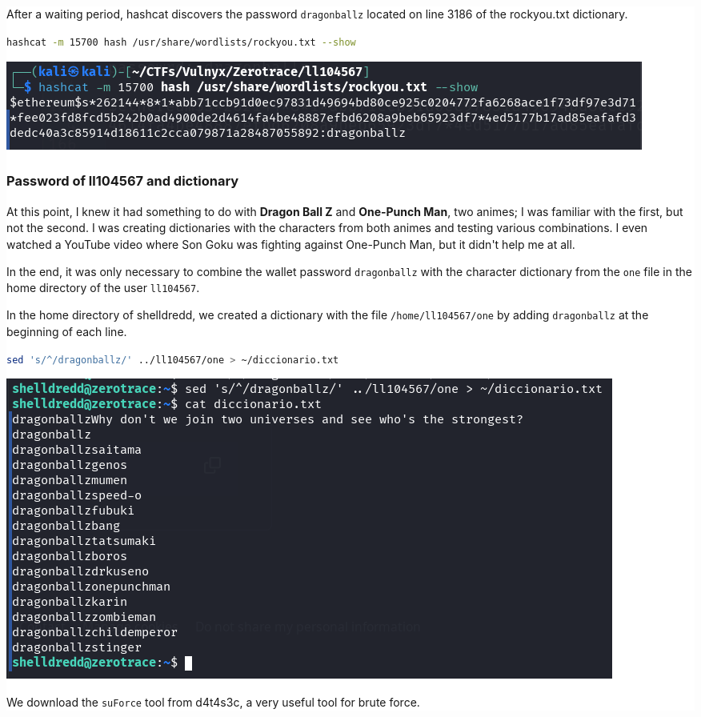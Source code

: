 After a waiting period, hashcat discovers the password `dragonballz` located on line 3186 of the rockyou.txt dictionary.

```bash
hashcat -m 15700 hash /usr/share/wordlists/rockyou.txt --show
```

![wallet pass](../../assets/images/zerotrace/walletpass.png)

### Password of ll104567 and dictionary

At this point, I knew it had something to do with **Dragon Ball Z** and **One-Punch Man**, two animes; I was familiar with the first, but not the second. I was creating dictionaries with the characters from both animes and testing various combinations. I even watched a YouTube video where Son Goku was fighting against One-Punch Man, but it didn't help me at all.

In the end, it was only necessary to combine the wallet password `dragonballz` with the character dictionary from the `one` file in the home directory of the user `ll104567`.

In the home directory of shelldredd, we created a dictionary with the file `/home/ll104567/one` by adding `dragonballz` at the beginning of each line.

```bash
sed 's/^/dragonballz/' ../ll104567/one > ~/diccionario.txt
```

![Diccionario password](../../assets/images/zerotrace/diccionario.png)

We download the `suForce` tool from d4t4s3c, a very useful tool for brute force.
